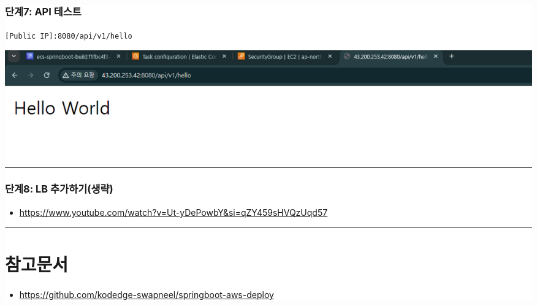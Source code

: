 ### 단계7: API 테스트  
```shell
[Public IP]:8080/api/v1/hello
```
![alt text](./img/image-48.png)

---
### 단계8: LB 추가하기(생략) 
- https://www.youtube.com/watch?v=Ut-yDePowbY&si=qZY459sHVQzUqd57

---
# 참고문서
- https://github.com/kodedge-swapneel/springboot-aws-deploy

















